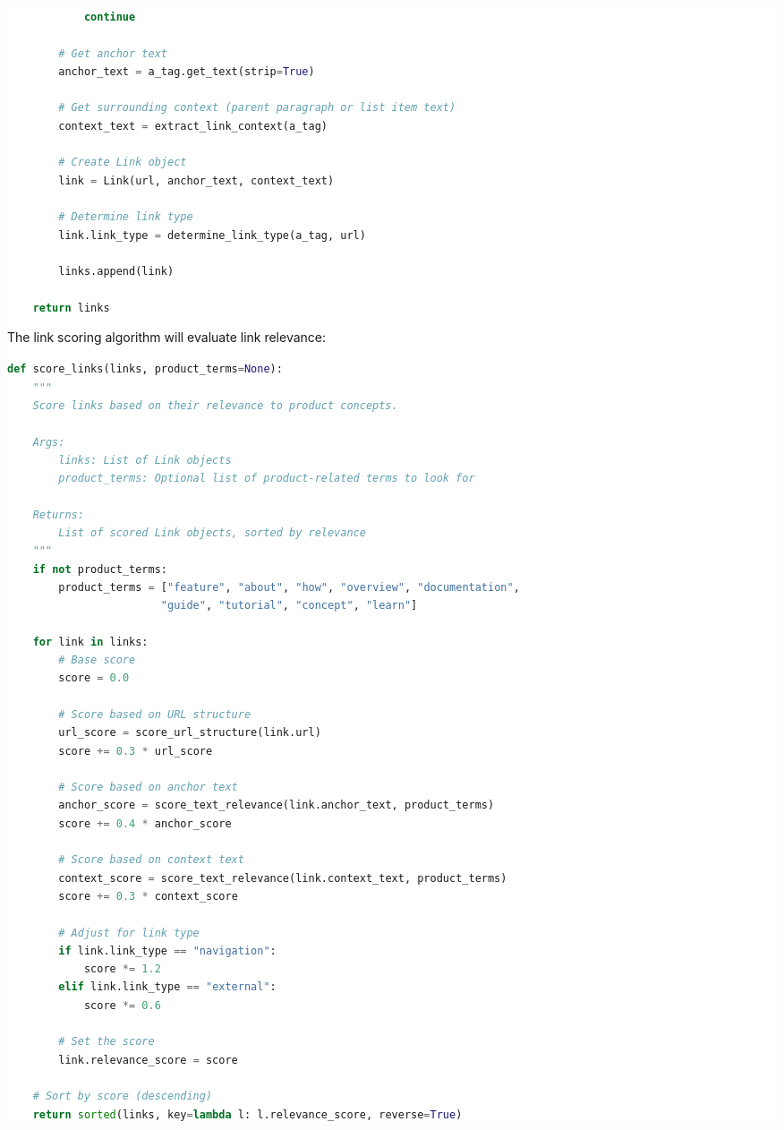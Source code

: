 ```python
            continue
        
        # Get anchor text
        anchor_text = a_tag.get_text(strip=True)
        
        # Get surrounding context (parent paragraph or list item text)
        context_text = extract_link_context(a_tag)
        
        # Create Link object
        link = Link(url, anchor_text, context_text)
        
        # Determine link type
        link.link_type = determine_link_type(a_tag, url)
        
        links.append(link)
    
    return links
```

The link scoring algorithm will evaluate link relevance:

```python
def score_links(links, product_terms=None):
    """
    Score links based on their relevance to product concepts.
    
    Args:
        links: List of Link objects
        product_terms: Optional list of product-related terms to look for
        
    Returns:
        List of scored Link objects, sorted by relevance
    """
    if not product_terms:
        product_terms = ["feature", "about", "how", "overview", "documentation", 
                        "guide", "tutorial", "concept", "learn"]
    
    for link in links:
        # Base score
        score = 0.0
        
        # Score based on URL structure
        url_score = score_url_structure(link.url)
        score += 0.3 * url_score
        
        # Score based on anchor text
        anchor_score = score_text_relevance(link.anchor_text, product_terms)
        score += 0.4 * anchor_score
        
        # Score based on context text
        context_score = score_text_relevance(link.context_text, product_terms)
        score += 0.3 * context_score
        
        # Adjust for link type
        if link.link_type == "navigation":
            score *= 1.2
        elif link.link_type == "external":
            score *= 0.6
        
        # Set the score
        link.relevance_score = score
    
    # Sort by score (descending)
    return sorted(links, key=lambda l: l.relevance_score, reverse=True)
```